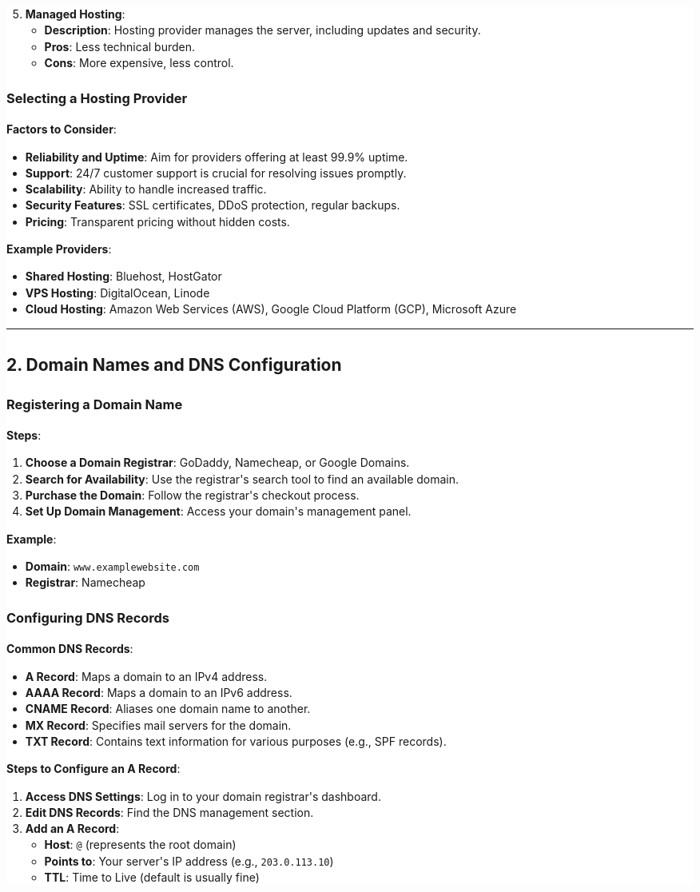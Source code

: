 5. **Managed Hosting**:
   - **Description**: Hosting provider manages the server, including updates and security.
   - **Pros**: Less technical burden.
   - **Cons**: More expensive, less control.

### **Selecting a Hosting Provider**

**Factors to Consider**:

- **Reliability and Uptime**: Aim for providers offering at least 99.9% uptime.
- **Support**: 24/7 customer support is crucial for resolving issues promptly.
- **Scalability**: Ability to handle increased traffic.
- **Security Features**: SSL certificates, DDoS protection, regular backups.
- **Pricing**: Transparent pricing without hidden costs.

**Example Providers**:

- **Shared Hosting**: Bluehost, HostGator
- **VPS Hosting**: DigitalOcean, Linode
- **Cloud Hosting**: Amazon Web Services (AWS), Google Cloud Platform (GCP), Microsoft Azure

---

## **2. Domain Names and DNS Configuration**

### **Registering a Domain Name**

**Steps**:

1. **Choose a Domain Registrar**: GoDaddy, Namecheap, or Google Domains.
2. **Search for Availability**: Use the registrar's search tool to find an available domain.
3. **Purchase the Domain**: Follow the registrar's checkout process.
4. **Set Up Domain Management**: Access your domain's management panel.

**Example**:

- **Domain**: `www.examplewebsite.com`
- **Registrar**: Namecheap

### **Configuring DNS Records**

**Common DNS Records**:

- **A Record**: Maps a domain to an IPv4 address.
- **AAAA Record**: Maps a domain to an IPv6 address.
- **CNAME Record**: Aliases one domain name to another.
- **MX Record**: Specifies mail servers for the domain.
- **TXT Record**: Contains text information for various purposes (e.g., SPF records).

**Steps to Configure an A Record**:

1. **Access DNS Settings**: Log in to your domain registrar's dashboard.
2. **Edit DNS Records**: Find the DNS management section.
3. **Add an A Record**:
   - **Host**: `@` (represents the root domain)
   - **Points to**: Your server's IP address (e.g., `203.0.113.10`)
   - **TTL**: Time to Live (default is usually fine)
